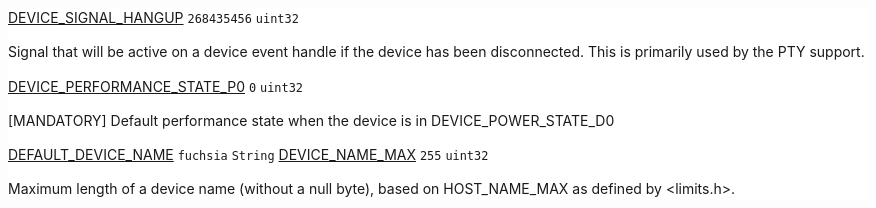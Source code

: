 </td>
        </tr>
    <tr>
            <td><a href="https://fuchsia.googlesource.com/fuchsia/+/master/zircon/system/fidl/fuchsia-device/controller.fidl#40">DEVICE_SIGNAL_HANGUP</a></td>
            <td>
                    <code>268435456</code>
                </td>
                <td><code>uint32</code></td>
            <td><p>Signal that will be active on a device event handle if the device has been disconnected.
This is primarily used by the PTY support.</p>
</td>
        </tr>
    <tr>
            <td><a href="https://fuchsia.googlesource.com/fuchsia/+/master/zircon/system/fidl/fuchsia-device/controller.fidl#87">DEVICE_PERFORMANCE_STATE_P0</a></td>
            <td>
                    <code>0</code>
                </td>
                <td><code>uint32</code></td>
            <td><p>[MANDATORY] Default performance state when the device is in DEVICE_POWER_STATE_D0</p>
</td>
        </tr>
    <tr>
            <td><a href="https://fuchsia.googlesource.com/fuchsia/+/master/zircon/system/fidl/fuchsia-device/name-provider.fidl#9">DEFAULT_DEVICE_NAME</a></td>
            <td><code>fuchsia</code></td>
                    <td><code>String</code></td>
            <td></td>
        </tr>
    <tr>
            <td><a href="https://fuchsia.googlesource.com/fuchsia/+/master/zircon/system/fidl/fuchsia-device/name-provider.fidl#13">DEVICE_NAME_MAX</a></td>
            <td>
                    <code>255</code>
                </td>
                <td><code>uint32</code></td>
            <td><p>Maximum length of a device name (without a null byte), based on
HOST_NAME_MAX as defined by &lt;limits.h&gt;.</p>
</td>
        </tr>
    
</table>

